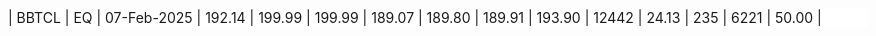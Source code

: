 | BBTCL | EQ | 07-Feb-2025 | 192.14 | 199.99 | 199.99 | 189.07 | 189.80 | 189.91 | 193.90 | 12442 | 24.13 | 235 | 6221 | 50.00 |
